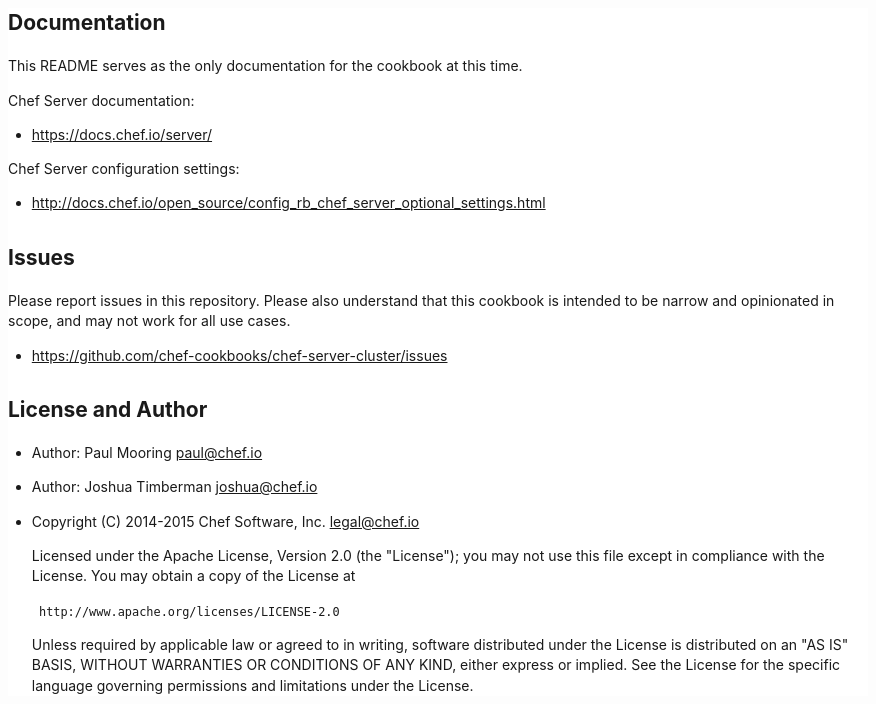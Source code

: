 ## Documentation

This README serves as the only documentation for the cookbook at this time.

Chef Server documentation:

* https://docs.chef.io/server/

Chef Server configuration settings:

* http://docs.chef.io/open_source/config_rb_chef_server_optional_settings.html

## Issues

Please report issues in this repository. Please also understand that this cookbook is intended to be narrow and opinionated in scope, and may not work for all use cases.

* https://github.com/chef-cookbooks/chef-server-cluster/issues

## License and Author

- Author: Paul Mooring <paul@chef.io>
- Author: Joshua Timberman <joshua@chef.io>
- Copyright (C) 2014-2015 Chef Software, Inc. <legal@chef.io>

    Licensed under the Apache License, Version 2.0 (the "License");
    you may not use this file except in compliance with the License.
    You may obtain a copy of the License at

       http://www.apache.org/licenses/LICENSE-2.0

    Unless required by applicable law or agreed to in writing, software
    distributed under the License is distributed on an "AS IS" BASIS,
    WITHOUT WARRANTIES OR CONDITIONS OF ANY KIND, either express or implied.
    See the License for the specific language governing permissions and
    limitations under the License.
